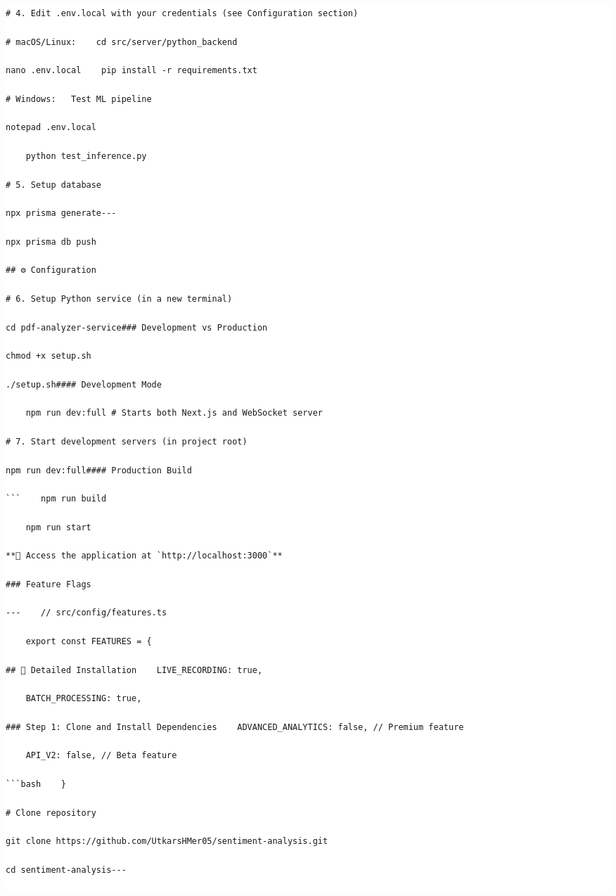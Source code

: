 ```    npm run db:push
# 4. Edit .env.local with your credentials (see Configuration section)    

# macOS/Linux:    cd src/server/python_backend

nano .env.local    pip install -r requirements.txt

# Windows:   Test ML pipeline

notepad .env.local    

    python test_inference.py

# 5. Setup database

npx prisma generate---

npx prisma db push

## ⚙️ Configuration

# 6. Setup Python service (in a new terminal)

cd pdf-analyzer-service### Development vs Production

chmod +x setup.sh

./setup.sh#### Development Mode

    npm run dev:full # Starts both Next.js and WebSocket server

# 7. Start development servers (in project root)

npm run dev:full#### Production Build

```    npm run build

    npm run start

**🎉 Access the application at `http://localhost:3000`**

### Feature Flags

---    // src/config/features.ts

    export const FEATURES = {

## 🔧 Detailed Installation    LIVE_RECORDING: true,

    BATCH_PROCESSING: true,

### Step 1: Clone and Install Dependencies    ADVANCED_ANALYTICS: false, // Premium feature

    API_V2: false, // Beta feature

```bash    }

# Clone repository    

git clone https://github.com/UtkarsHMer05/sentiment-analysis.git    

cd sentiment-analysis---


```